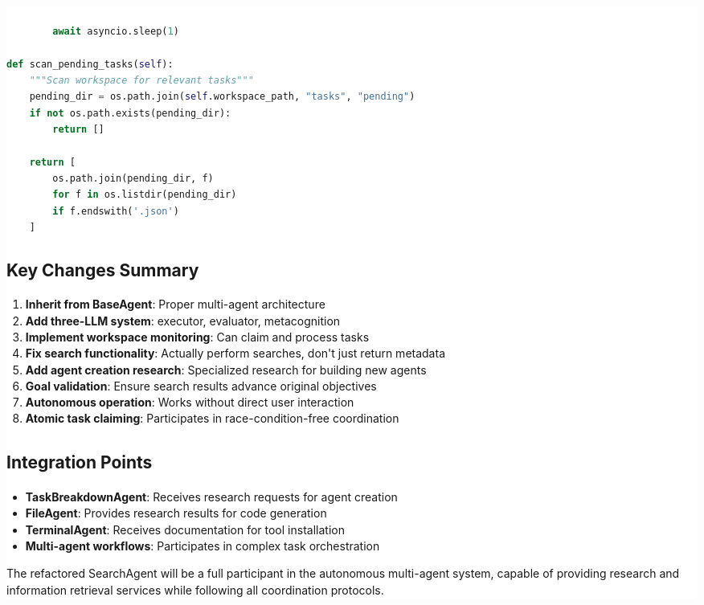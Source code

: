 ```python
        
        await asyncio.sleep(1)

def scan_pending_tasks(self):
    """Scan workspace for relevant tasks"""
    pending_dir = os.path.join(self.workspace_path, "tasks", "pending")
    if not os.path.exists(pending_dir):
        return []
    
    return [
        os.path.join(pending_dir, f) 
        for f in os.listdir(pending_dir) 
        if f.endswith('.json')
    ]
```

## Key Changes Summary

1. **Inherit from BaseAgent**: Proper multi-agent architecture
2. **Add three-LLM system**: executor, evaluator, metacognition  
3. **Implement workspace monitoring**: Can claim and process tasks
4. **Fix search functionality**: Actually perform searches, don't just return metadata
5. **Add agent creation research**: Specialized research for building new agents
6. **Goal validation**: Ensure search results advance original objectives
7. **Autonomous operation**: Works without direct user interaction
8. **Atomic task claiming**: Participates in race-condition-free coordination

## Integration Points

- **TaskBreakdownAgent**: Receives research requests for agent creation
- **FileAgent**: Provides research results for code generation
- **TerminalAgent**: Receives documentation for tool installation
- **Multi-agent workflows**: Participates in complex task orchestration

The refactored SearchAgent will be a full participant in the autonomous multi-agent system, capable of providing research and information retrieval services while following all coordination protocols. 